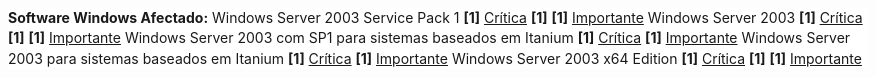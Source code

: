 <tr class="odd">
<td style="border:1px solid black;"><strong>Software Windows Afectado:</strong></td>
<td style="border:1px solid black;"></td>
<td style="border:1px solid black;"></td>
<td style="border:1px solid black;"></td>
<td style="border:1px solid black;"></td>
<td style="border:1px solid black;"></td>
<td style="border:1px solid black;"></td>
</tr>
<tr class="even">
<td style="border:1px solid black;">Windows Server 2003 Service Pack 1</td>
<td style="border:1px solid black;"><strong>[1]</strong></td>
<td style="border:1px solid black;"><a href="http://www.microsoft.com/downloads/details.aspx?familyid=56df0cf2-9214-4b23-9034-c59e8b7126d6">Crítica</a></td>
<td style="border:1px solid black;"><strong>[1]</strong></td>
<td style="border:1px solid black;"><strong>[1]</strong></td>
<td style="border:1px solid black;"><a href="http://www.microsoft.com/downloads/details.aspx?familyid=b4264cb9-8979-40e8-b903-bc8deda00fec">Importante</a></td>
<td style="border:1px solid black;"></td>
</tr>
<tr class="odd">
<td style="border:1px solid black;">Windows Server 2003</td>
<td style="border:1px solid black;"><strong>[1]</strong></td>
<td style="border:1px solid black;"><a href="http://www.microsoft.com/downloads/details.aspx?familyid=56df0cf2-9214-4b23-9034-c59e8b7126d6">Crítica</a></td>
<td style="border:1px solid black;"><strong>[1]</strong></td>
<td style="border:1px solid black;"><strong>[1]</strong></td>
<td style="border:1px solid black;"><a href="http://www.microsoft.com/downloads/details.aspx?familyid=b4264cb9-8979-40e8-b903-bc8deda00fec">Importante</a></td>
<td style="border:1px solid black;"></td>
</tr>
<tr class="even">
<td style="border:1px solid black;">Windows Server 2003 com SP1 para sistemas baseados em Itanium</td>
<td style="border:1px solid black;"><strong>[1]</strong></td>
<td style="border:1px solid black;"><a href="http://www.microsoft.com/downloads/details.aspx?familyid=5e1b95c3-7e75-4468-829c-1dc7b4ece5d0">Crítica</a></td>
<td style="border:1px solid black;"><strong>[1]</strong></td>
<td style="border:1px solid black;"></td>
<td style="border:1px solid black;"><a href="http://www.microsoft.com/downloads/details.aspx?familyid=890535c9-98cf-49a9-ae50-178e3c5fac6b">Importante</a></td>
<td style="border:1px solid black;"></td>
</tr>
<tr class="odd">
<td style="border:1px solid black;">Windows Server 2003 para sistemas baseados em Itanium</td>
<td style="border:1px solid black;"><strong>[1]</strong></td>
<td style="border:1px solid black;"><a href="http://www.microsoft.com/downloads/details.aspx?familyid=5e1b95c3-7e75-4468-829c-1dc7b4ece5d0">Crítica</a></td>
<td style="border:1px solid black;"><strong>[1]</strong></td>
<td style="border:1px solid black;"></td>
<td style="border:1px solid black;"><a href="http://www.microsoft.com/downloads/details.aspx?familyid=890535c9-98cf-49a9-ae50-178e3c5fac6b">Importante</a></td>
<td style="border:1px solid black;"></td>
</tr>
<tr class="even">
<td style="border:1px solid black;">Windows Server 2003 x64 Edition</td>
<td style="border:1px solid black;"><strong>[1]</strong></td>
<td style="border:1px solid black;"><a href="http://www.microsoft.com/downloads/details.aspx?familyid=4dc13b7c-01ab-4bb6-9766-0fe0d02e410d">Crítica</a></td>
<td style="border:1px solid black;"><strong>[1]</strong></td>
<td style="border:1px solid black;"><strong>[1]</strong></td>
<td style="border:1px solid black;"><a href="http://www.microsoft.com/downloads/details.aspx?familyid=bf9cef95-89fd-4ec3-be0a-93902f2bb768">Importante</a></td>
<td style="border:1px solid black;"></td>